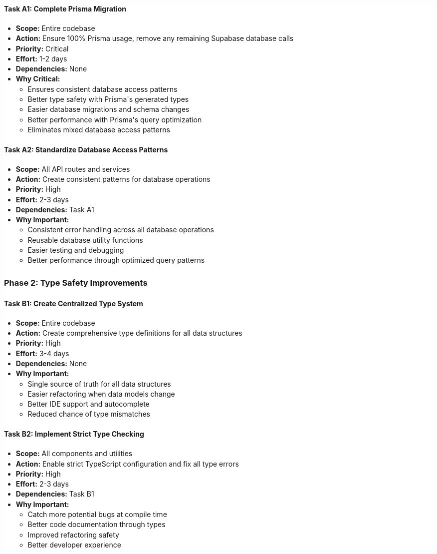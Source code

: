 #### Task A1: Complete Prisma Migration
- **Scope:** Entire codebase
- **Action:** Ensure 100% Prisma usage, remove any remaining Supabase database calls
- **Priority:** Critical
- **Effort:** 1-2 days
- **Dependencies:** None
- **Why Critical:** 
  - Ensures consistent database access patterns
  - Better type safety with Prisma's generated types
  - Easier database migrations and schema changes
  - Better performance with Prisma's query optimization
  - Eliminates mixed database access patterns

#### Task A2: Standardize Database Access Patterns
- **Scope:** All API routes and services
- **Action:** Create consistent patterns for database operations
- **Priority:** High
- **Effort:** 2-3 days
- **Dependencies:** Task A1
- **Why Important:**
  - Consistent error handling across all database operations
  - Reusable database utility functions
  - Easier testing and debugging
  - Better performance through optimized query patterns

### Phase 2: Type Safety Improvements

#### Task B1: Create Centralized Type System
- **Scope:** Entire codebase
- **Action:** Create comprehensive type definitions for all data structures
- **Priority:** High
- **Effort:** 3-4 days
- **Dependencies:** None
- **Why Important:**
  - Single source of truth for all data structures
  - Easier refactoring when data models change
  - Better IDE support and autocomplete
  - Reduced chance of type mismatches

#### Task B2: Implement Strict Type Checking
- **Scope:** All components and utilities
- **Action:** Enable strict TypeScript configuration and fix all type errors
- **Priority:** High
- **Effort:** 2-3 days
- **Dependencies:** Task B1
- **Why Important:**
  - Catch more potential bugs at compile time
  - Better code documentation through types
  - Improved refactoring safety
  - Better developer experience
